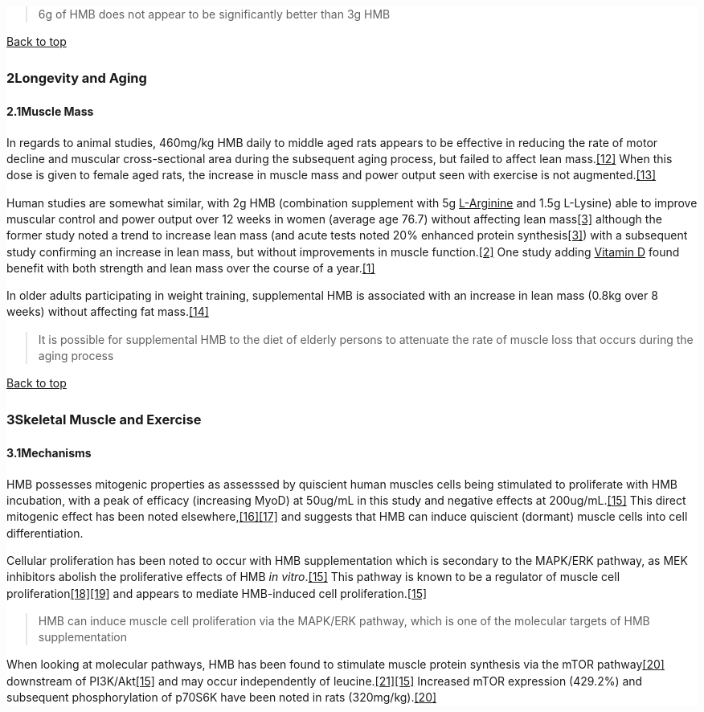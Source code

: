 

> 6g of HMB does not appear to be significantly better than 3g HMB


[Back to top](#c-source-and-structure)
### 2Longevity and Aging

#### 2.1Muscle Mass


In regards to animal studies, 460mg/kg HMB daily to middle aged rats appears to be effective in reducing the rate of motor decline and muscular cross-sectional area during the subsequent aging process, but failed to affect lean mass.[[12]](#ref12) When this dose is given to female aged rats, the increase in muscle mass and power output seen with exercise is not augmented.[[13]](#ref13)


Human studies are somewhat similar, with 2g HMB (combination supplement with 5g [L-Arginine](/supplements/arginine/) and 1.5g L-Lysine) able to improve muscular control and power output over 12 weeks in women (average age 76.7) without affecting lean mass[[3]](#ref3) although the former study noted a trend to increase lean mass (and acute tests noted 20% enhanced protein synthesis[[3]](#ref3)) with a subsequent study confirming an increase in lean mass, but without improvements in muscle function.[[2]](#ref2) One study adding [Vitamin D](/supplements/vitamin-d/) found benefit with both strength and lean mass over the course of a year.[[1]](#ref1)


In older adults participating in weight training, supplemental HMB is associated with an increase in lean mass (0.8kg over 8 weeks) without affecting fat mass.[[14]](#ref14)



> It is possible for supplemental HMB to the diet of elderly persons to attenuate the rate of muscle loss that occurs during the aging process


[Back to top](#c-longevity-and-aging)
### 3Skeletal Muscle and Exercise

#### 3.1Mechanisms


HMB possesses mitogenic properties as assesssed by quiscient human muscles cells being stimulated to proliferate with HMB incubation, with a peak of efficacy (increasing MyoD) at 50ug/mL in this study and negative effects at 200ug/mL.[[15]](#ref15) This direct mitogenic effect has been noted elsewhere,[[16]](#ref16)[[17]](#ref17) and suggests that HMB can induce quiscient (dormant) muscle cells into cell differentiation.


Cellular proliferation has been noted to occur with HMB supplementation which is secondary to the MAPK/ERK pathway, as MEK inhibitors abolish the proliferative effects of HMB *in vitro*.[[15]](#ref15) This pathway is known to be a regulator of muscle cell proliferation[[18]](#ref18)[[19]](#ref19) and appears to mediate HMB-induced cell proliferation.[[15]](#ref15)



> HMB can induce muscle cell proliferation via the MAPK/ERK pathway, which is one of the molecular targets of HMB supplementation


When looking at molecular pathways, HMB has been found to stimulate muscle protein synthesis via the mTOR pathway[[20]](#ref20) downstream of PI3K/Akt[[15]](#ref15) and may occur independently of leucine.[[21]](#ref21)[[15]](#ref15) Increased mTOR expression (429.2%) and subsequent phosphorylation of p70S6K have been noted in rats (320mg/kg).[[20]](#ref20)
